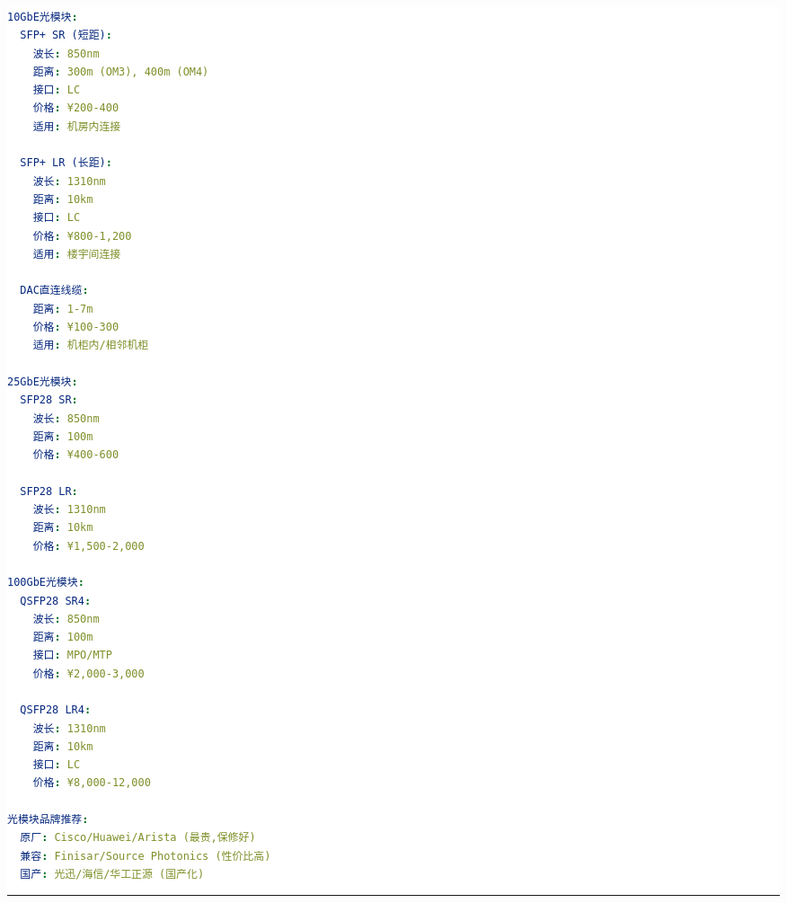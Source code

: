 ```yaml
10GbE光模块:
  SFP+ SR (短距):
    波长: 850nm
    距离: 300m (OM3), 400m (OM4)
    接口: LC
    价格: ¥200-400
    适用: 机房内连接
  
  SFP+ LR (长距):
    波长: 1310nm
    距离: 10km
    接口: LC
    价格: ¥800-1,200
    适用: 楼宇间连接
  
  DAC直连线缆:
    距离: 1-7m
    价格: ¥100-300
    适用: 机柜内/相邻机柜

25GbE光模块:
  SFP28 SR:
    波长: 850nm
    距离: 100m
    价格: ¥400-600
  
  SFP28 LR:
    波长: 1310nm
    距离: 10km
    价格: ¥1,500-2,000

100GbE光模块:
  QSFP28 SR4:
    波长: 850nm
    距离: 100m
    接口: MPO/MTP
    价格: ¥2,000-3,000
  
  QSFP28 LR4:
    波长: 1310nm
    距离: 10km
    接口: LC
    价格: ¥8,000-12,000

光模块品牌推荐:
  原厂: Cisco/Huawei/Arista (最贵,保修好)
  兼容: Finisar/Source Photonics (性价比高)
  国产: 光迅/海信/华工正源 (国产化)
```

---
